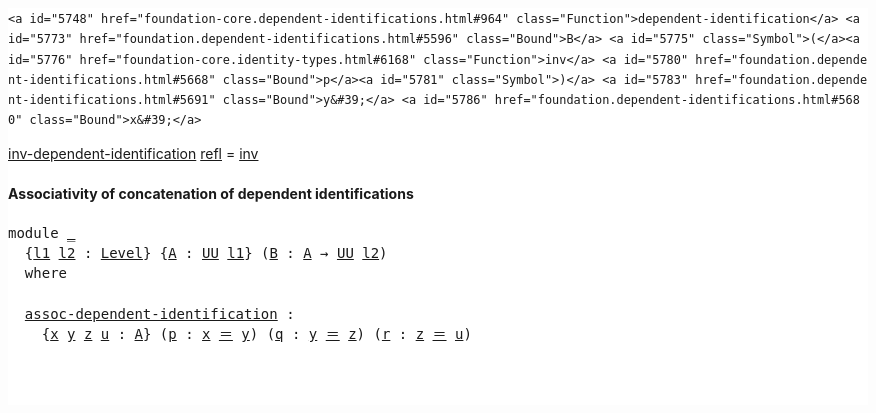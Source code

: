     <a id="5748" href="foundation-core.dependent-identifications.html#964" class="Function">dependent-identification</a> <a id="5773" href="foundation.dependent-identifications.html#5596" class="Bound">B</a> <a id="5775" class="Symbol">(</a><a id="5776" href="foundation-core.identity-types.html#6168" class="Function">inv</a> <a id="5780" href="foundation.dependent-identifications.html#5668" class="Bound">p</a><a id="5781" class="Symbol">)</a> <a id="5783" href="foundation.dependent-identifications.html#5691" class="Bound">y&#39;</a> <a id="5786" href="foundation.dependent-identifications.html#5680" class="Bound">x&#39;</a>
  <a id="5791" href="foundation.dependent-identifications.html#5622" class="Function">inv-dependent-identification</a> <a id="5820" href="foundation-core.identity-types.html#2682" class="InductiveConstructor">refl</a> <a id="5825" class="Symbol">=</a> <a id="5827" href="foundation-core.identity-types.html#6168" class="Function">inv</a>
</pre>
#### Associativity of concatenation of dependent identifications

<pre class="Agda"><a id="5910" class="Keyword">module</a> <a id="5917" href="foundation.dependent-identifications.html#5917" class="Module">_</a>
  <a id="5921" class="Symbol">{</a><a id="5922" href="foundation.dependent-identifications.html#5922" class="Bound">l1</a> <a id="5925" href="foundation.dependent-identifications.html#5925" class="Bound">l2</a> <a id="5928" class="Symbol">:</a> <a id="5930" href="Agda.Primitive.html#742" class="Postulate">Level</a><a id="5935" class="Symbol">}</a> <a id="5937" class="Symbol">{</a><a id="5938" href="foundation.dependent-identifications.html#5938" class="Bound">A</a> <a id="5940" class="Symbol">:</a> <a id="5942" href="Agda.Primitive.html#388" class="Primitive">UU</a> <a id="5945" href="foundation.dependent-identifications.html#5922" class="Bound">l1</a><a id="5947" class="Symbol">}</a> <a id="5949" class="Symbol">(</a><a id="5950" href="foundation.dependent-identifications.html#5950" class="Bound">B</a> <a id="5952" class="Symbol">:</a> <a id="5954" href="foundation.dependent-identifications.html#5938" class="Bound">A</a> <a id="5956" class="Symbol">→</a> <a id="5958" href="Agda.Primitive.html#388" class="Primitive">UU</a> <a id="5961" href="foundation.dependent-identifications.html#5925" class="Bound">l2</a><a id="5963" class="Symbol">)</a>
  <a id="5967" class="Keyword">where</a>

  <a id="5976" href="foundation.dependent-identifications.html#5976" class="Function">assoc-dependent-identification</a> <a id="6007" class="Symbol">:</a>
    <a id="6013" class="Symbol">{</a><a id="6014" href="foundation.dependent-identifications.html#6014" class="Bound">x</a> <a id="6016" href="foundation.dependent-identifications.html#6016" class="Bound">y</a> <a id="6018" href="foundation.dependent-identifications.html#6018" class="Bound">z</a> <a id="6020" href="foundation.dependent-identifications.html#6020" class="Bound">u</a> <a id="6022" class="Symbol">:</a> <a id="6024" href="foundation.dependent-identifications.html#5938" class="Bound">A</a><a id="6025" class="Symbol">}</a> <a id="6027" class="Symbol">(</a><a id="6028" href="foundation.dependent-identifications.html#6028" class="Bound">p</a> <a id="6030" class="Symbol">:</a> <a id="6032" href="foundation.dependent-identifications.html#6014" class="Bound">x</a> <a id="6034" href="foundation-core.identity-types.html#2713" class="Function Operator">＝</a> <a id="6036" href="foundation.dependent-identifications.html#6016" class="Bound">y</a><a id="6037" class="Symbol">)</a> <a id="6039" class="Symbol">(</a><a id="6040" href="foundation.dependent-identifications.html#6040" class="Bound">q</a> <a id="6042" class="Symbol">:</a> <a id="6044" href="foundation.dependent-identifications.html#6016" class="Bound">y</a> <a id="6046" href="foundation-core.identity-types.html#2713" class="Function Operator">＝</a> <a id="6048" href="foundation.dependent-identifications.html#6018" class="Bound">z</a><a id="6049" class="Symbol">)</a> <a id="6051" class="Symbol">(</a><a id="6052" href="foundation.dependent-identifications.html#6052" class="Bound">r</a> <a id="6054" class="Symbol">:</a> <a id="6056" href="foundation.dependent-identifications.html#6018" class="Bound">z</a> <a id="6058" href="foundation-core.identity-types.html#2713" class="Function Operator">＝</a> <a id="6060" href="foundation.dependent-identifications.html#6020" class="Bound">u</a><a id="6061" class="Symbol">)</a>